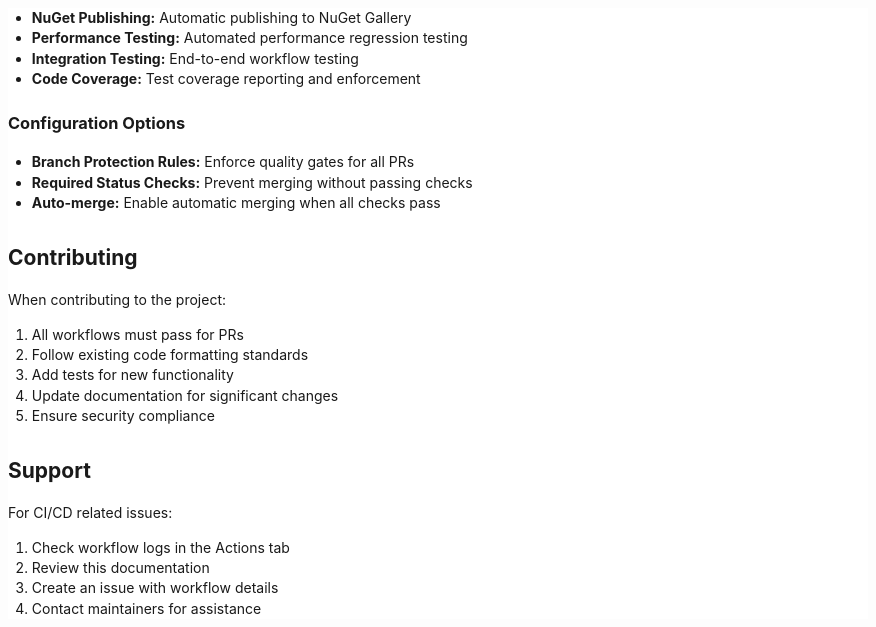 - **NuGet Publishing:** Automatic publishing to NuGet Gallery
- **Performance Testing:** Automated performance regression testing
- **Integration Testing:** End-to-end workflow testing
- **Code Coverage:** Test coverage reporting and enforcement

### Configuration Options

- **Branch Protection Rules:** Enforce quality gates for all PRs
- **Required Status Checks:** Prevent merging without passing checks
- **Auto-merge:** Enable automatic merging when all checks pass

## Contributing

When contributing to the project:

1. All workflows must pass for PRs
2. Follow existing code formatting standards
3. Add tests for new functionality
4. Update documentation for significant changes
5. Ensure security compliance

## Support

For CI/CD related issues:

1. Check workflow logs in the Actions tab
2. Review this documentation
3. Create an issue with workflow details
4. Contact maintainers for assistance